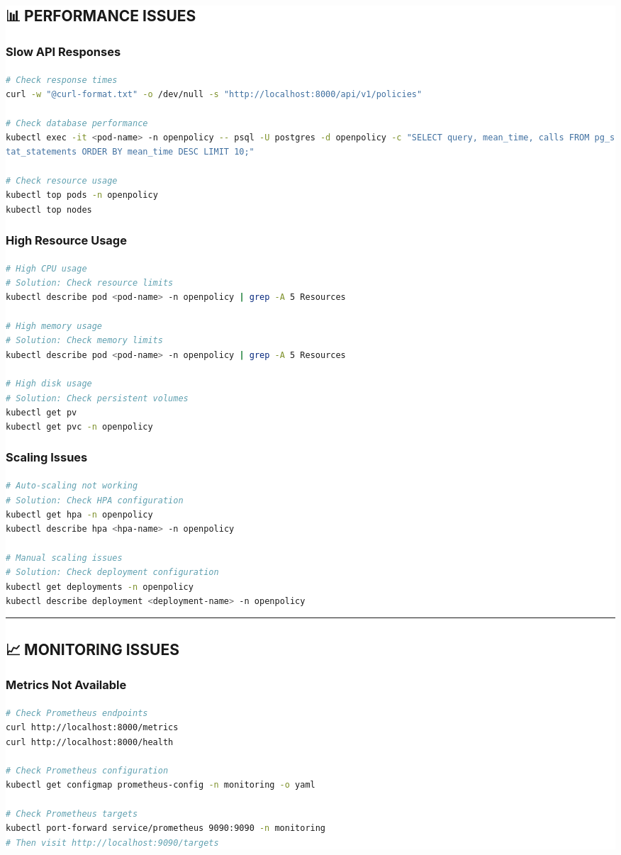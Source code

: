 
## 📊 **PERFORMANCE ISSUES**

### **Slow API Responses**
```bash
# Check response times
curl -w "@curl-format.txt" -o /dev/null -s "http://localhost:8000/api/v1/policies"

# Check database performance
kubectl exec -it <pod-name> -n openpolicy -- psql -U postgres -d openpolicy -c "SELECT query, mean_time, calls FROM pg_stat_statements ORDER BY mean_time DESC LIMIT 10;"

# Check resource usage
kubectl top pods -n openpolicy
kubectl top nodes
```

### **High Resource Usage**
```bash
# High CPU usage
# Solution: Check resource limits
kubectl describe pod <pod-name> -n openpolicy | grep -A 5 Resources

# High memory usage
# Solution: Check memory limits
kubectl describe pod <pod-name> -n openpolicy | grep -A 5 Resources

# High disk usage
# Solution: Check persistent volumes
kubectl get pv
kubectl get pvc -n openpolicy
```

### **Scaling Issues**
```bash
# Auto-scaling not working
# Solution: Check HPA configuration
kubectl get hpa -n openpolicy
kubectl describe hpa <hpa-name> -n openpolicy

# Manual scaling issues
# Solution: Check deployment configuration
kubectl get deployments -n openpolicy
kubectl describe deployment <deployment-name> -n openpolicy
```

---

## 📈 **MONITORING ISSUES**

### **Metrics Not Available**
```bash
# Check Prometheus endpoints
curl http://localhost:8000/metrics
curl http://localhost:8000/health

# Check Prometheus configuration
kubectl get configmap prometheus-config -n monitoring -o yaml

# Check Prometheus targets
kubectl port-forward service/prometheus 9090:9090 -n monitoring
# Then visit http://localhost:9090/targets
```
